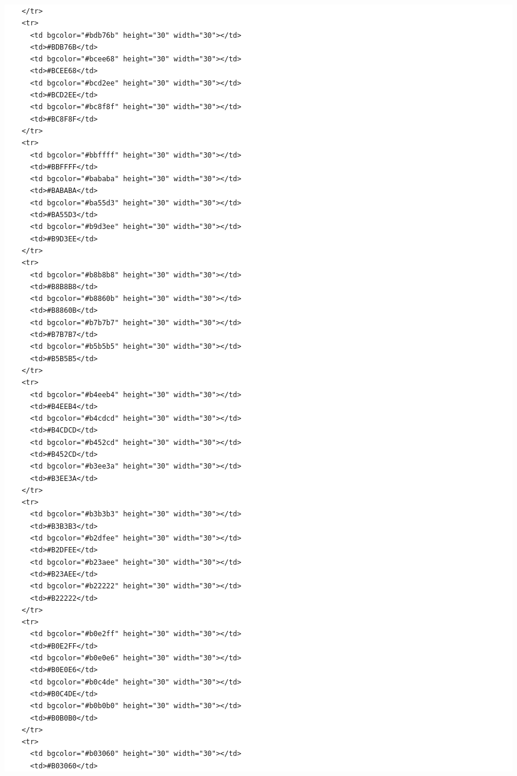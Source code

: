         </tr>
        <tr>
          <td bgcolor="#bdb76b" height="30" width="30"></td>
          <td>#BDB76B</td>
          <td bgcolor="#bcee68" height="30" width="30"></td>
          <td>#BCEE68</td>
          <td bgcolor="#bcd2ee" height="30" width="30"></td>
          <td>#BCD2EE</td>
          <td bgcolor="#bc8f8f" height="30" width="30"></td>
          <td>#BC8F8F</td>
        </tr>
        <tr>
          <td bgcolor="#bbffff" height="30" width="30"></td>
          <td>#BBFFFF</td>
          <td bgcolor="#bababa" height="30" width="30"></td>
          <td>#BABABA</td>
          <td bgcolor="#ba55d3" height="30" width="30"></td>
          <td>#BA55D3</td>
          <td bgcolor="#b9d3ee" height="30" width="30"></td>
          <td>#B9D3EE</td>
        </tr>
        <tr>
          <td bgcolor="#b8b8b8" height="30" width="30"></td>
          <td>#B8B8B8</td>
          <td bgcolor="#b8860b" height="30" width="30"></td>
          <td>#B8860B</td>
          <td bgcolor="#b7b7b7" height="30" width="30"></td>
          <td>#B7B7B7</td>
          <td bgcolor="#b5b5b5" height="30" width="30"></td>
          <td>#B5B5B5</td>
        </tr>
        <tr>
          <td bgcolor="#b4eeb4" height="30" width="30"></td>
          <td>#B4EEB4</td>
          <td bgcolor="#b4cdcd" height="30" width="30"></td>
          <td>#B4CDCD</td>
          <td bgcolor="#b452cd" height="30" width="30"></td>
          <td>#B452CD</td>
          <td bgcolor="#b3ee3a" height="30" width="30"></td>
          <td>#B3EE3A</td>
        </tr>
        <tr>
          <td bgcolor="#b3b3b3" height="30" width="30"></td>
          <td>#B3B3B3</td>
          <td bgcolor="#b2dfee" height="30" width="30"></td>
          <td>#B2DFEE</td>
          <td bgcolor="#b23aee" height="30" width="30"></td>
          <td>#B23AEE</td>
          <td bgcolor="#b22222" height="30" width="30"></td>
          <td>#B22222</td>
        </tr>
        <tr>
          <td bgcolor="#b0e2ff" height="30" width="30"></td>
          <td>#B0E2FF</td>
          <td bgcolor="#b0e0e6" height="30" width="30"></td>
          <td>#B0E0E6</td>
          <td bgcolor="#b0c4de" height="30" width="30"></td>
          <td>#B0C4DE</td>
          <td bgcolor="#b0b0b0" height="30" width="30"></td>
          <td>#B0B0B0</td>
        </tr>
        <tr>
          <td bgcolor="#b03060" height="30" width="30"></td>
          <td>#B03060</td>